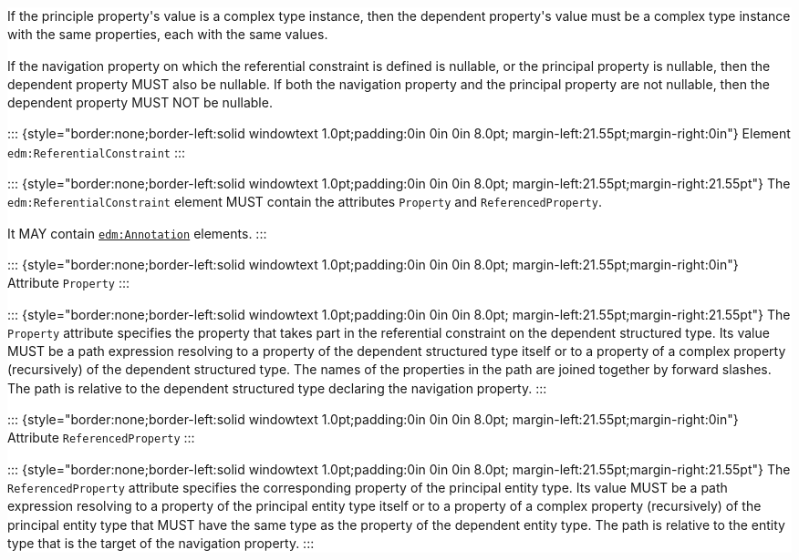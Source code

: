 If the principle property's value is a complex type instance, then the
dependent property's value must be a complex type instance with the same
properties, each with the same values.

If the navigation property on which the referential constraint is
defined is nullable, or the principal property is nullable, then the
dependent property MUST also be nullable. If both the navigation
property and the principal property are not nullable, then the dependent
property MUST NOT be nullable.

::: {style="border:none;border-left:solid windowtext 1.0pt;padding:0in 0in 0in 8.0pt;
margin-left:21.55pt;margin-right:0in"}
Element `edm:ReferentialConstraint`
:::

::: {style="border:none;border-left:solid windowtext 1.0pt;padding:0in 0in 0in 8.0pt;
margin-left:21.55pt;margin-right:21.55pt"}
The `edm:ReferentialConstraint` element MUST contain the attributes
`Property` and `ReferencedProperty`.

It MAY contain [`edm:Annotation`](#Annotation) elements.
:::

::: {style="border:none;border-left:solid windowtext 1.0pt;padding:0in 0in 0in 8.0pt;
margin-left:21.55pt;margin-right:0in"}
Attribute `Property`
:::

::: {style="border:none;border-left:solid windowtext 1.0pt;padding:0in 0in 0in 8.0pt;
margin-left:21.55pt;margin-right:21.55pt"}
The `Property` attribute specifies the property that takes part in the
referential constraint on the dependent structured type. Its value MUST
be a path expression resolving to a property of the dependent structured
type itself or to a property of a complex property (recursively) of the
dependent structured type. The names of the properties in the path are
joined together by forward slashes. The path is relative to the
dependent structured type declaring the navigation property.
:::

::: {style="border:none;border-left:solid windowtext 1.0pt;padding:0in 0in 0in 8.0pt;
margin-left:21.55pt;margin-right:0in"}
Attribute `ReferencedProperty`
:::

::: {style="border:none;border-left:solid windowtext 1.0pt;padding:0in 0in 0in 8.0pt;
margin-left:21.55pt;margin-right:21.55pt"}
The `ReferencedProperty` attribute specifies the corresponding property
of the principal entity type. Its value MUST be a path expression
resolving to a property of the principal entity type itself or to a
property of a complex property (recursively) of the principal entity
type that MUST have the same type as the property of the dependent
entity type. The path is relative to the entity type that is the target
of the navigation property.
:::

